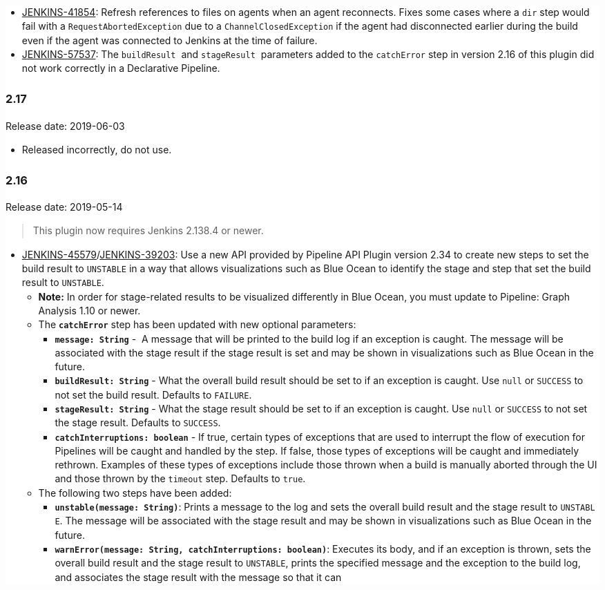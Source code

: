 -   [JENKINS-41854](https://issues.jenkins-ci.org/browse/JENKINS-41854):
    Refresh references to files on agents when an agent reconnects.
    Fixes some cases where a `dir` step would fail with
    a `RequestAbortedException` due to a `ChannelClosedException` if the
    agent had disconnected earlier during the build even if the agent
    was connected to Jenkins at the time of failure.
-   [JENKINS-57537](https://issues.jenkins-ci.org/browse/JENKINS-57537):
    The `buildResult`  and `stageResult`  parameters added to
    the `catchError` step in version 2.16 of this plugin did not work
    correctly in a Declarative Pipeline.

### 2.17

Release date: 2019-06-03

-   Released incorrectly, do not use.

### 2.16

Release date: 2019-05-14

> This plugin now requires Jenkins 2.138.4 or newer.

-   [JENKINS-45579](https://issues.jenkins-ci.org/browse/JENKINS-45579)/[JENKINS-39203](https://issues.jenkins-ci.org/browse/JENKINS-39203):
    Use a new API provided by Pipeline API Plugin version 2.34 to create
    new steps to set the build result to `UNSTABLE` in a way that allows
    visualizations such as Blue Ocean to identify the stage and step
    that set the build result to `UNSTABLE`.
    -   **Note:** In order for stage-related results to be visualized
        differently in Blue Ocean, you must update to Pipeline: Graph
        Analysis 1.10 or newer.
    -   The **`catchError`** step has been updated with new optional
        parameters:
        -   **`message: String`** -  A message that will be printed to
            the build log if an exception is caught. The message will be
            associated with the stage result if the stage result is set
            and may be shown in visualizations such as Blue Ocean in the
            future.
        -   **`buildResult: String`** - What the overall build result
            should be set to if an exception is caught. Use `null` or
            `SUCCESS` to not set the build result. Defaults
            to `FAILURE`.
        -   **`stageResult: String`** - What the stage result should be
            set to if an exception is caught. Use `null` or `SUCCESS` to
            not set the stage result. Defaults to `SUCCESS`.
        -   **`catchInterruptions: boolean`** - If true, certain types
            of exceptions that are used to interrupt the flow of
            execution for Pipelines will be caught and handled by the
            step. If false, those types of exceptions will be caught and
            immediately rethrown. Examples of these types of exceptions
            include those thrown when a build is manually aborted
            through the UI and those thrown by the `timeout` step.
            Defaults to `true`.
    -   The following two steps have been added:
        -   **`unstable(message: String)`**: Prints a message to the log
            and sets the overall build result and the stage result to
            `UNSTABLE`. The message will be associated with the stage
            result and may be shown in visualizations such as Blue Ocean
            in the future.
        -   **`warnError(message: String, catchInterruptions: boolean)`**: Executes
            its body, and if an exception is thrown, sets the overall
            build result and the stage result to `UNSTABLE`, prints the
            specified message and the exception to the build log, and
            associates the stage result with the message so that it can